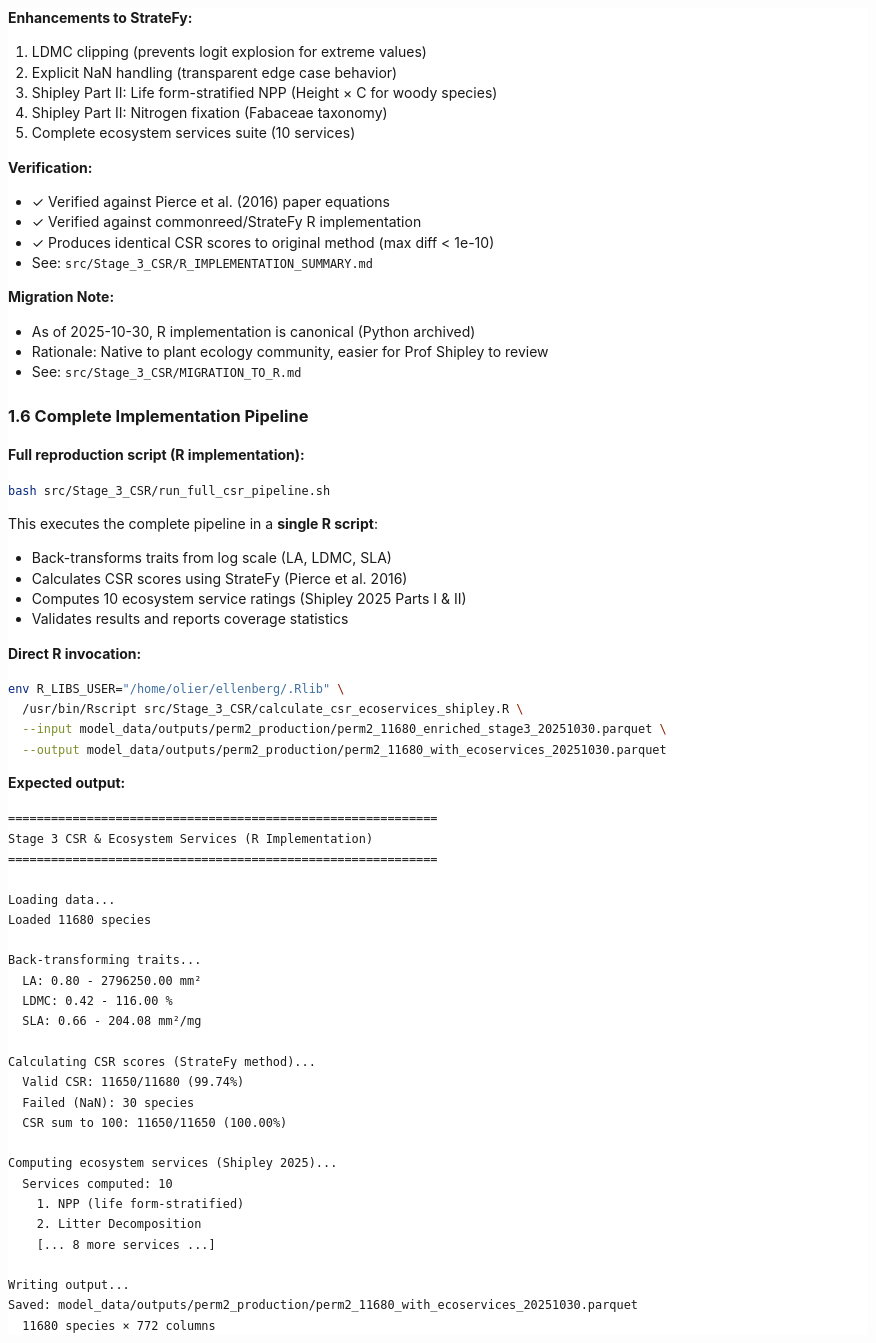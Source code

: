 **Enhancements to StrateFy:**
1. LDMC clipping (prevents logit explosion for extreme values)
2. Explicit NaN handling (transparent edge case behavior)
3. Shipley Part II: Life form-stratified NPP (Height × C for woody species)
4. Shipley Part II: Nitrogen fixation (Fabaceae taxonomy)
5. Complete ecosystem services suite (10 services)

**Verification:**
- ✓ Verified against Pierce et al. (2016) paper equations
- ✓ Verified against commonreed/StrateFy R implementation
- ✓ Produces identical CSR scores to original method (max diff < 1e-10)
- See: `src/Stage_3_CSR/R_IMPLEMENTATION_SUMMARY.md`

**Migration Note:**
- As of 2025-10-30, R implementation is canonical (Python archived)
- Rationale: Native to plant ecology community, easier for Prof Shipley to review
- See: `src/Stage_3_CSR/MIGRATION_TO_R.md`

### 1.6 Complete Implementation Pipeline

**Full reproduction script (R implementation):**
```bash
bash src/Stage_3_CSR/run_full_csr_pipeline.sh
```

This executes the complete pipeline in a **single R script**:
- Back-transforms traits from log scale (LA, LDMC, SLA)
- Calculates CSR scores using StrateFy (Pierce et al. 2016)
- Computes 10 ecosystem service ratings (Shipley 2025 Parts I & II)
- Validates results and reports coverage statistics

**Direct R invocation:**
```bash
env R_LIBS_USER="/home/olier/ellenberg/.Rlib" \
  /usr/bin/Rscript src/Stage_3_CSR/calculate_csr_ecoservices_shipley.R \
  --input model_data/outputs/perm2_production/perm2_11680_enriched_stage3_20251030.parquet \
  --output model_data/outputs/perm2_production/perm2_11680_with_ecoservices_20251030.parquet
```

**Expected output:**
```
============================================================
Stage 3 CSR & Ecosystem Services (R Implementation)
============================================================

Loading data...
Loaded 11680 species

Back-transforming traits...
  LA: 0.80 - 2796250.00 mm²
  LDMC: 0.42 - 116.00 %
  SLA: 0.66 - 204.08 mm²/mg

Calculating CSR scores (StrateFy method)...
  Valid CSR: 11650/11680 (99.74%)
  Failed (NaN): 30 species
  CSR sum to 100: 11650/11650 (100.00%)

Computing ecosystem services (Shipley 2025)...
  Services computed: 10
    1. NPP (life form-stratified)
    2. Litter Decomposition
    [... 8 more services ...]

Writing output...
Saved: model_data/outputs/perm2_production/perm2_11680_with_ecoservices_20251030.parquet
  11680 species × 772 columns
```